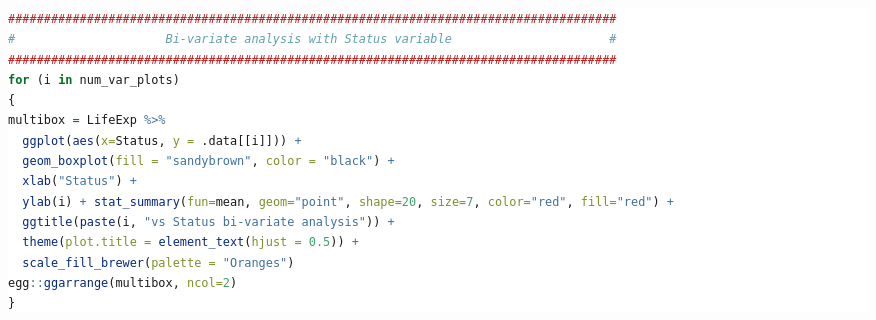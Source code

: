 ``` r
#####################################################################################
#                     Bi-variate analysis with Status variable                      #
#####################################################################################
for (i in num_var_plots)
{
multibox = LifeExp %>%
  ggplot(aes(x=Status, y = .data[[i]])) +
  geom_boxplot(fill = "sandybrown", color = "black") + 
  xlab("Status") +
  ylab(i) + stat_summary(fun=mean, geom="point", shape=20, size=7, color="red", fill="red") +
  ggtitle(paste(i, "vs Status bi-variate analysis")) +
  theme(plot.title = element_text(hjust = 0.5)) +
  scale_fill_brewer(palette = "Oranges")  
egg::ggarrange(multibox, ncol=2)
}
```
